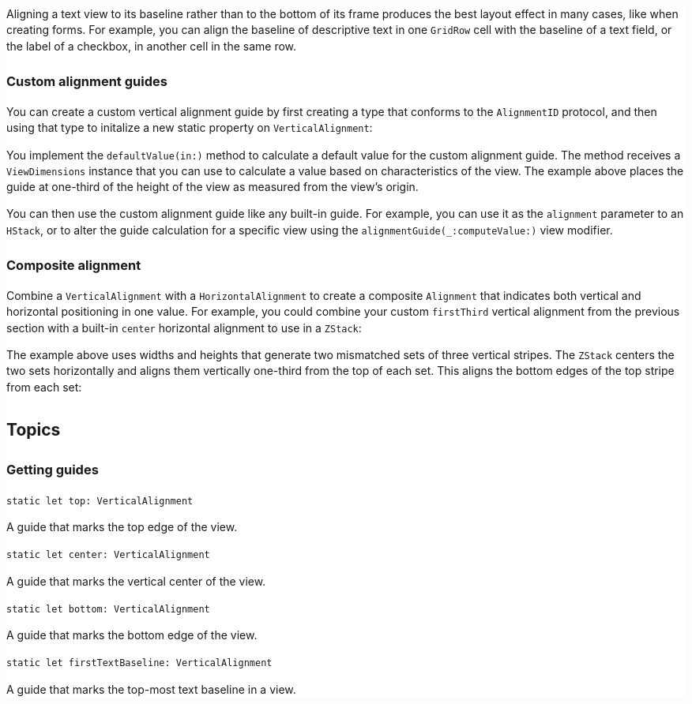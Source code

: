 Aligning a text view to its baseline rather than to the bottom of its frame
produces the best layout effect in many cases, like when creating forms. For
example, you can align the baseline of descriptive text in one `GridRow` cell
with the baseline of a text field, or the label of a checkbox, in another cell
in the same row.

### Custom alignment guides

You can create a custom vertical alignment guide by first creating a type that
conforms to the `AlignmentID` protocol, and then using that type to initalize
a new static property on `VerticalAlignment`:

You implement the `defaultValue(in:)` method to calculate a default value for
the custom alignment guide. The method receives a `ViewDimensions` instance
that you can use to calculate a value based on characteristics of the view.
The example above places the guide at one-third of the height of the view as
measured from the view’s origin.

You can then use the custom alignment guide like any built-in guide. For
example, you can use it as the `alignment` parameter to an `HStack`, or to
alter the guide calculation for a specific view using the
`alignmentGuide(_:computeValue:)` view modifier.

### Composite alignment

Combine a `VerticalAlignment` with a `HorizontalAlignment` to create a
composite `Alignment` that indicates both vertical and horizontal positioning
in one value. For example, you could combine your custom `firstThird` vertical
alignment from the previous section with a built-in `center` horizontal
alignment to use in a `ZStack`:

The example above uses widths and heights that generate two mismatched sets of
three vertical stripes. The `ZStack` centers the two sets horizontally and
aligns them vertically one-third from the top of each set. This aligns the
bottom edges of the top stripe from each set:

## Topics

### Getting guides

`static let top: VerticalAlignment`

A guide that marks the top edge of the view.

`static let center: VerticalAlignment`

A guide that marks the vertical center of the view.

`static let bottom: VerticalAlignment`

A guide that marks the bottom edge of the view.

`static let firstTextBaseline: VerticalAlignment`

A guide that marks the top-most text baseline in a view.
